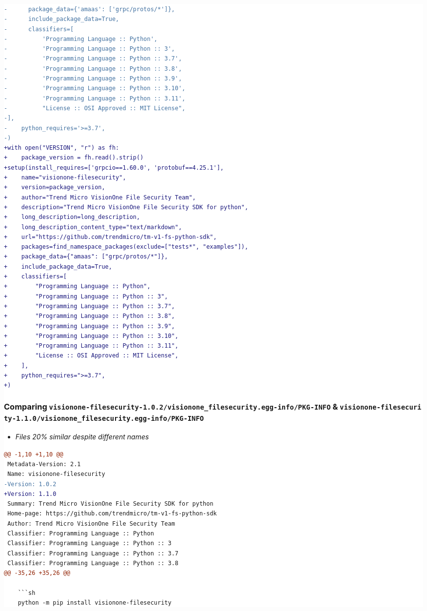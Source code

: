 ```diff
-      package_data={'amaas': ['grpc/protos/*']},
-      include_package_data=True,
-      classifiers=[
-          'Programming Language :: Python',
-          'Programming Language :: Python :: 3',
-          'Programming Language :: Python :: 3.7',
-          'Programming Language :: Python :: 3.8',
-          'Programming Language :: Python :: 3.9',
-          'Programming Language :: Python :: 3.10',
-          'Programming Language :: Python :: 3.11',
-          "License :: OSI Approved :: MIT License",
-],
-    python_requires='>=3.7',
-)
+with open("VERSION", "r") as fh:
+    package_version = fh.read().strip()
+setup(install_requires=['grpcio==1.60.0', 'protobuf==4.25.1'],
+    name="visionone-filesecurity",
+    version=package_version,
+    author="Trend Micro VisionOne File Security Team",
+    description="Trend Micro VisionOne File Security SDK for python",
+    long_description=long_description,
+    long_description_content_type="text/markdown",
+    url="https://github.com/trendmicro/tm-v1-fs-python-sdk",
+    packages=find_namespace_packages(exclude=["tests*", "examples"]),
+    package_data={"amaas": ["grpc/protos/*"]},
+    include_package_data=True,
+    classifiers=[
+        "Programming Language :: Python",
+        "Programming Language :: Python :: 3",
+        "Programming Language :: Python :: 3.7",
+        "Programming Language :: Python :: 3.8",
+        "Programming Language :: Python :: 3.9",
+        "Programming Language :: Python :: 3.10",
+        "Programming Language :: Python :: 3.11",
+        "License :: OSI Approved :: MIT License",
+    ],
+    python_requires=">=3.7",
+)
```

### Comparing `visionone-filesecurity-1.0.2/visionone_filesecurity.egg-info/PKG-INFO` & `visionone-filesecurity-1.1.0/visionone_filesecurity.egg-info/PKG-INFO`

 * *Files 20% similar despite different names*

```diff
@@ -1,10 +1,10 @@
 Metadata-Version: 2.1
 Name: visionone-filesecurity
-Version: 1.0.2
+Version: 1.1.0
 Summary: Trend Micro VisionOne File Security SDK for python
 Home-page: https://github.com/trendmicro/tm-v1-fs-python-sdk
 Author: Trend Micro VisionOne File Security Team
 Classifier: Programming Language :: Python
 Classifier: Programming Language :: Python :: 3
 Classifier: Programming Language :: Python :: 3.7
 Classifier: Programming Language :: Python :: 3.8
@@ -35,26 +35,26 @@
 
    ```sh
    python -m pip install visionone-filesecurity
```